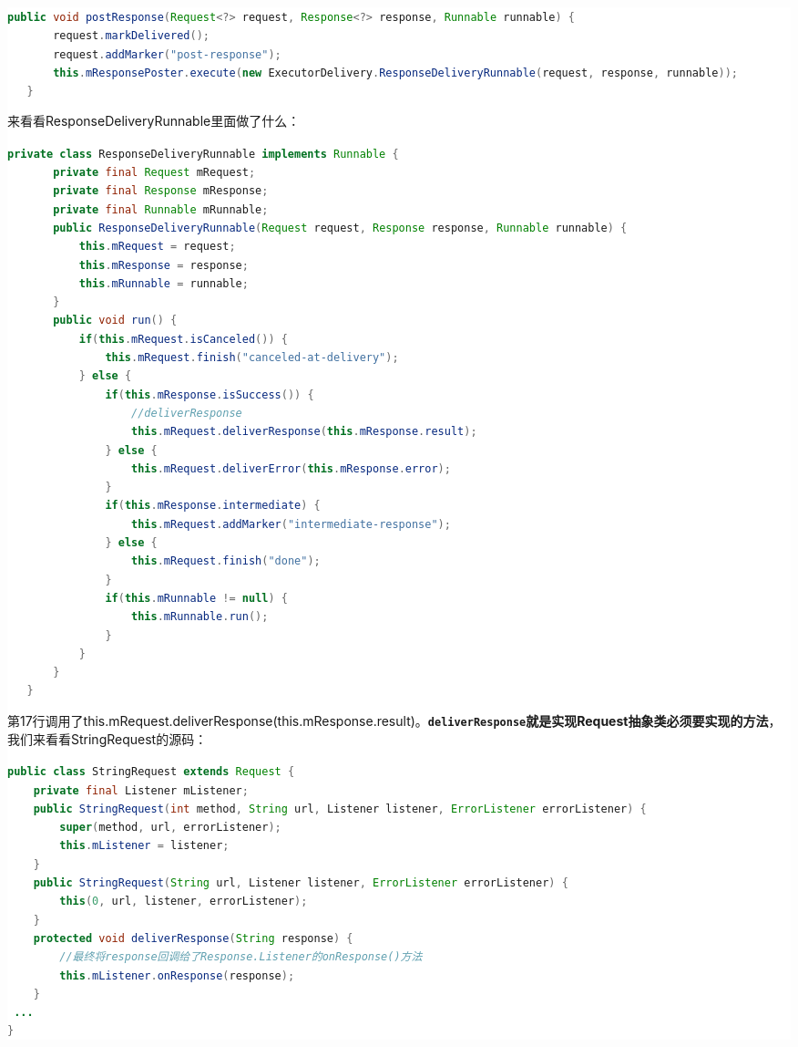 ```java
public void postResponse(Request<?> request, Response<?> response, Runnable runnable) {
       request.markDelivered();
       request.addMarker("post-response");
       this.mResponsePoster.execute(new ExecutorDelivery.ResponseDeliveryRunnable(request, response, runnable));
   }
```

来看看ResponseDeliveryRunnable里面做了什么：

```java
private class ResponseDeliveryRunnable implements Runnable {
       private final Request mRequest;
       private final Response mResponse;
       private final Runnable mRunnable;
       public ResponseDeliveryRunnable(Request request, Response response, Runnable runnable) {
           this.mRequest = request;
           this.mResponse = response;
           this.mRunnable = runnable;
       }
       public void run() {
           if(this.mRequest.isCanceled()) {
               this.mRequest.finish("canceled-at-delivery");
           } else {
               if(this.mResponse.isSuccess()) {
                   //deliverResponse
                   this.mRequest.deliverResponse(this.mResponse.result);
               } else {
                   this.mRequest.deliverError(this.mResponse.error);
               }
               if(this.mResponse.intermediate) {
                   this.mRequest.addMarker("intermediate-response");
               } else {
                   this.mRequest.finish("done");
               }
               if(this.mRunnable != null) {
                   this.mRunnable.run();
               }
           }
       }
   }

```

第17行调用了this.mRequest.deliverResponse(this.mResponse.result)。**`deliverResponse`**就是**实现Request抽象类必须要实现的方法**，我们来看看StringRequest的源码：

```java
public class StringRequest extends Request {
    private final Listener mListener;
    public StringRequest(int method, String url, Listener listener, ErrorListener errorListener) {
        super(method, url, errorListener);
        this.mListener = listener;
    }
    public StringRequest(String url, Listener listener, ErrorListener errorListener) {
        this(0, url, listener, errorListener);
    }
    protected void deliverResponse(String response) {
        //最终将response回调给了Response.Listener的onResponse()方法
        this.mListener.onResponse(response);
    }
 ...
}
```
